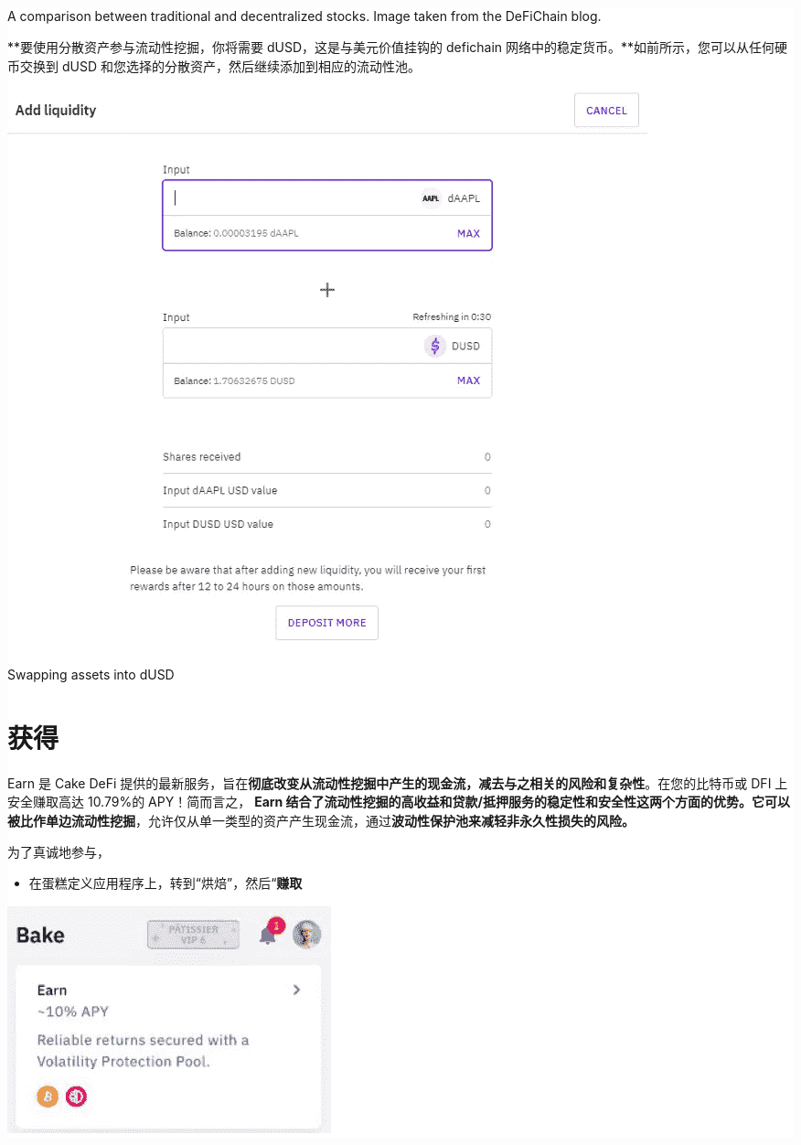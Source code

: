 A comparison between traditional and decentralized stocks. Image taken from the DeFiChain blog.

**要使用分散资产参与流动性挖掘，你将需要 dUSD，这是与美元价值挂钩的 defichain 网络中的稳定货币。**如前所示，您可以从任何硬币交换到 dUSD 和您选择的分散资产，然后继续添加到相应的流动性池。

![](img/17ade07402b071dc167d947806392d45.png)

Swapping assets into dUSD

# 获得

Earn 是 Cake DeFi 提供的最新服务，旨在**彻底改变从流动性挖掘中产生的现金流，减去与之相关的风险和复杂性**。在您的比特币或 DFI 上安全赚取高达 10.79%的 APY！简而言之， **Earn 结合了流动性挖掘的高收益和贷款/抵押服务的稳定性和安全性这两个方面的优势。**它可以被比作**单边流动性挖掘**，允许仅从单一类型的资产产生现金流，通过**波动性保护池来减轻非永久性损失的风险。**

为了真诚地参与，

*   在蛋糕定义应用程序上，转到“烘焙”，然后“**赚取**

![](img/cd1c0111f134bae61bbcccdf8ade4252.png)
